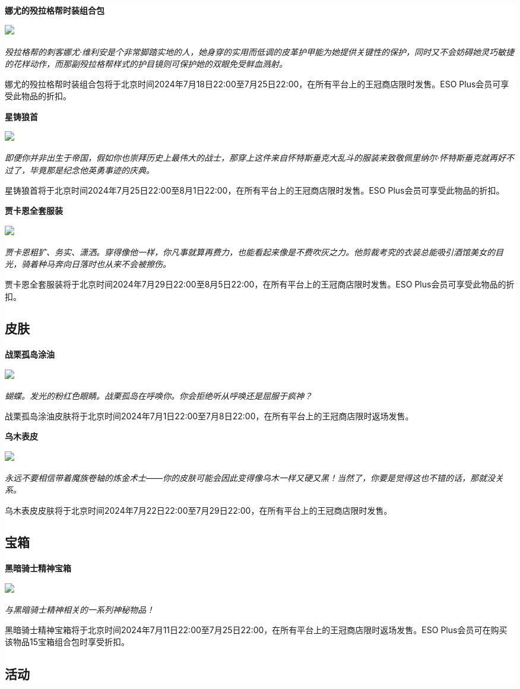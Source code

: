 **娜尤的殁拉格帮时装组合包**

![](https://eso-cdn.denohub.com/ape/uploads/2024/07/bc560c280f253bf2991f819ed5d89814.jpg)

_殁拉格帮的刺客娜尤·维利安是个非常脚踏实地的人，她身穿的实用而低调的皮革护甲能为她提供关键性的保护，同时又不会妨碍她灵巧敏捷的花样动作，而那副殁拉格帮样式的护目镜则可保护她的双眼免受鲜血溅射。_

娜尤的殁拉格帮时装组合包将于北京时间2024年7月18日22:00至7月25日22:00，在所有平台上的王冠商店限时发售。ESO
Plus会员可享受此物品的折扣。

**星铸狼首**

![](https://eso-cdn.denohub.com/ape/uploads/2024/07/4a6f3a99ea812a535535066312f344bc.jpg)

_即便你并非出生于帝国，假如你也崇拜历史上最伟大的战士，那穿上这件来自怀特斯垂克大乱斗的服装来致敬佩里纳尔·怀特斯垂克就再好不过了，毕竟那是纪念他英勇事迹的庆典。_

星铸狼首将于北京时间2024年7月25日22:00至8月1日22:00，在所有平台上的王冠商店限时发售。ESO Plus会员可享受此物品的折扣。

**贾卡恩全套服装**

![](https://eso-cdn.denohub.com/ape/uploads/2024/07/0ccb76f0335104df1373adc1f99df235.jpg)

_贾卡恩粗犷、务实、潇洒。穿得像他一样，你凡事就算再费力，也能看起来像是不费吹灰之力。他剪裁考究的衣装总能吸引酒馆美女的目光，骑着种马奔向日落时也从来不会被擦伤。_

贾卡恩全套服装将于北京时间2024年7月29日22:00至8月5日22:00，在所有平台上的王冠商店限时发售。ESO
Plus会员可享受此物品的折扣。

## 皮肤

**战栗孤岛涂油**

![](https://eso-cdn.denohub.com/ape/uploads/2024/07/6c70a1e6064dd81a4d9525afd44f32bd.jpg)

_蝴蝶。发光的粉红色眼睛。战栗孤岛在呼唤你。你会拒绝听从呼唤还是屈服于疯神？_

战栗孤岛涂油皮肤将于北京时间2024年7月1日22:00至7月8日22:00，在所有平台上的王冠商店限时返场发售。

**乌木表皮**

![](https://eso-cdn.denohub.com/ape/uploads/2024/07/98203ead49bb4bec7a9db569ab8fabb0.jpg)

_永远不要相信带着魔族卷轴的炼金术士——你的皮肤可能会因此变得像乌木一样又硬又黑！当然了，你要是觉得这也不错的话，那就没关系。_

乌木表皮皮肤将于北京时间2024年7月22日22:00至7月29日22:00，在所有平台上的王冠商店限时发售。

## 宝箱

**黑暗骑士精神宝箱**

![](https://eso-cdn.denohub.com/ape/uploads/2024/07/5e7ebfecdd1dacf7c7eda327c820cfc5.jpg)

_与黑暗骑士精神相关的一系列神秘物品！_

黑暗骑士精神宝箱将于北京时间2024年7月11日22:00至7月25日22:00，在所有平台上的王冠商店限时返场发售。ESO
Plus会员可在购买该物品15宝箱组合包时享受折扣。

## 活动
